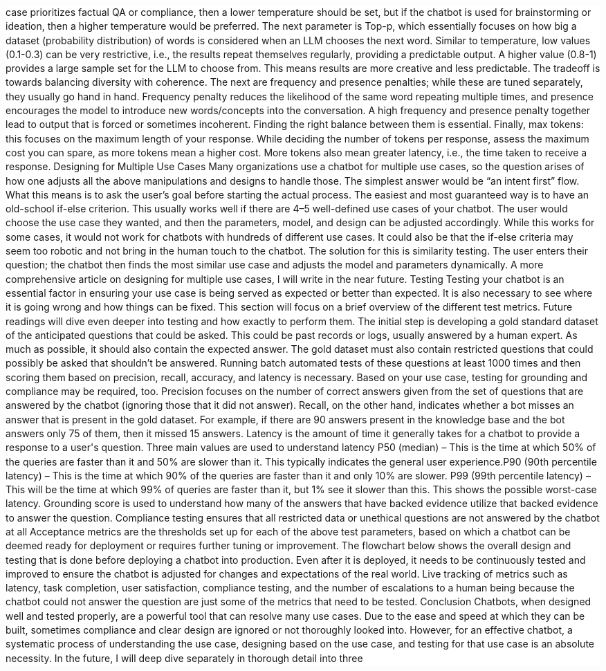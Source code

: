 case prioritizes factual QA or compliance, then a lower temperature should be set, but if the chatbot is used for brainstorming or ideation, then a higher temperature would be preferred. The next parameter is Top-p, which essentially focuses on how big a dataset (probability distribution) of words is considered when an LLM chooses the next word. Similar to temperature, low values (0.1-0.3) can be very restrictive, i.e., the results repeat themselves regularly, providing a predictable output. A higher value (0.8-1) provides a large sample set for the LLM to choose from. This means results are more creative and less predictable. The tradeoff is towards balancing diversity with coherence. The next are frequency and presence penalties; while these are tuned separately, they usually go hand in hand. Frequency penalty reduces the likelihood of the same word repeating multiple times, and presence encourages the model to introduce new words/concepts into the conversation. A high frequency and presence penalty together lead to output that is forced or sometimes incoherent. Finding the right balance between them is essential. Finally, max tokens: this focuses on the maximum length of your response. While deciding the number of tokens per response, assess the maximum cost you can spare, as more tokens mean a higher cost. More tokens also mean greater latency, i.e., the time taken to receive a response. Designing for Multiple Use Cases Many organizations use a chatbot for multiple use cases, so the question arises of how one adjusts all the above manipulations and designs to handle those. The simplest answer would be “an intent first” flow. What this means is to ask the user’s goal before starting the actual process. The easiest and most guaranteed way is to have an old-school if-else criterion. This usually works well if there are 4–5 well-defined use cases of your chatbot. The user would choose the use case they wanted, and then the parameters, model, and design can be adjusted accordingly. While this works for some cases, it would not work for chatbots with hundreds of different use cases. It could also be that the if-else criteria may seem too robotic and not bring in the human touch to the chatbot. The solution for this is similarity testing. The user enters their question; the chatbot then finds the most similar use case and adjusts the model and parameters dynamically. A more comprehensive article on designing for multiple use cases, I will write in the near future. Testing Testing your chatbot is an essential factor in ensuring your use case is being served as expected or better than expected. It is also necessary to see where it is going wrong and how things can be fixed. This section will focus on a brief overview of the different test metrics. Future readings will dive even deeper into testing and how exactly to perform them. The initial step is developing a gold standard dataset of the anticipated questions that could be asked. This could be past records or logs, usually answered by a human expert. As much as possible, it should also contain the expected answer. The gold dataset must also contain restricted questions that could possibly be asked that shouldn’t be answered. Running batch automated tests of these questions at least 1000 times and then scoring them based on precision, recall, accuracy, and latency is necessary. Based on your use case, testing for grounding and compliance may be required, too. Precision focuses on the number of correct answers given from the set of questions that are answered by the chatbot (ignoring those that it did not answer). Recall, on the other hand, indicates whether a bot misses an answer that is present in the gold dataset. For example, if there are 90 answers present in the knowledge base and the bot answers only 75 of them, then it missed 15 answers. Latency is the amount of time it generally takes for a chatbot to provide a response to a user's question. Three main values are used to understand latency P50 (median) – This is the time at which 50% of the queries are faster than it and 50% are slower than it. This typically indicates the general user experience.P90 (90th percentile latency) – This is the time at which 90% of the queries are faster than it and only 10% are slower. P99 (99th percentile latency) – This will be the time at which 99% of queries are faster than it, but 1% see it slower than this. This shows the possible worst-case latency. Grounding score is used to understand how many of the answers that have backed evidence utilize that backed evidence to answer the question. Compliance testing ensures that all restricted data or unethical questions are not answered by the chatbot at all Acceptance metrics are the thresholds set up for each of the above test parameters, based on which a chatbot can be deemed ready for deployment or requires further tuning or improvement. The flowchart below shows the overall design and testing that is done before deploying a chatbot into production. Even after it is deployed, it needs to be continuously tested and improved to ensure the chatbot is adjusted for changes and expectations of the real world. Live tracking of metrics such as latency, task completion, user satisfaction, compliance testing, and the number of escalations to a human being because the chatbot could not answer the question are just some of the metrics that need to be tested. Conclusion Chatbots, when designed well and tested properly, are a powerful tool that can resolve many use cases. Due to the ease and speed at which they can be built, sometimes compliance and clear design are ignored or not thoroughly looked into. However, for an effective chatbot, a systematic process of understanding the use case, designing based on the use case, and testing for that use case is an absolute necessity. In the future, I will deep dive separately in thorough detail into three